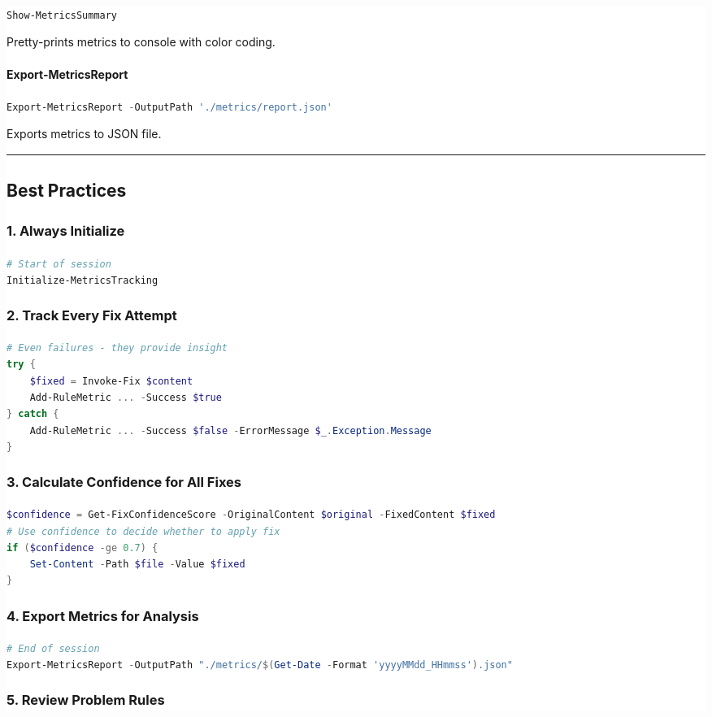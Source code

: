 ```powershell
Show-MetricsSummary
```

Pretty-prints metrics to console with color coding.

#### Export-MetricsReport

```powershell
Export-MetricsReport -OutputPath './metrics/report.json'
```

Exports metrics to JSON file.

---

## Best Practices

### 1. Always Initialize

```powershell
# Start of session
Initialize-MetricsTracking
```

### 2. Track Every Fix Attempt

```powershell
# Even failures - they provide insight
try {
    $fixed = Invoke-Fix $content
    Add-RuleMetric ... -Success $true
} catch {
    Add-RuleMetric ... -Success $false -ErrorMessage $_.Exception.Message
}
```

### 3. Calculate Confidence for All Fixes

```powershell
$confidence = Get-FixConfidenceScore -OriginalContent $original -FixedContent $fixed
# Use confidence to decide whether to apply fix
if ($confidence -ge 0.7) {
    Set-Content -Path $file -Value $fixed
}
```

### 4. Export Metrics for Analysis

```powershell
# End of session
Export-MetricsReport -OutputPath "./metrics/$(Get-Date -Format 'yyyyMMdd_HHmmss').json"
```

### 5. Review Problem Rules
